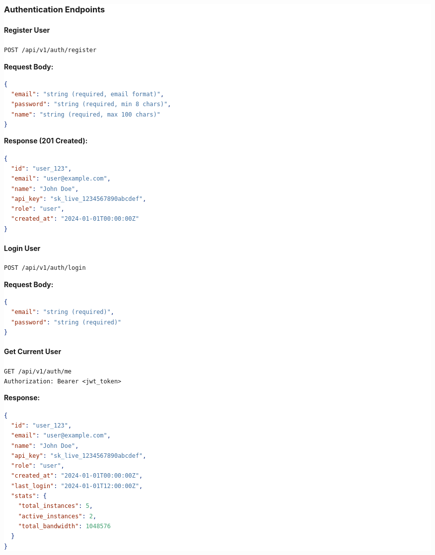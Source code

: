 ### Authentication Endpoints

#### Register User
```http
POST /api/v1/auth/register
```

**Request Body:**
```json
{
  "email": "string (required, email format)",
  "password": "string (required, min 8 chars)",
  "name": "string (required, max 100 chars)"
}
```

**Response (201 Created):**
```json
{
  "id": "user_123",
  "email": "user@example.com",
  "name": "John Doe",
  "api_key": "sk_live_1234567890abcdef",
  "role": "user",
  "created_at": "2024-01-01T00:00:00Z"
}
```

#### Login User
```http
POST /api/v1/auth/login
```

**Request Body:**
```json
{
  "email": "string (required)",
  "password": "string (required)"
}
```

#### Get Current User
```http
GET /api/v1/auth/me
Authorization: Bearer <jwt_token>
```

**Response:**
```json
{
  "id": "user_123",
  "email": "user@example.com",
  "name": "John Doe",
  "api_key": "sk_live_1234567890abcdef",
  "role": "user",
  "created_at": "2024-01-01T00:00:00Z",
  "last_login": "2024-01-01T12:00:00Z",
  "stats": {
    "total_instances": 5,
    "active_instances": 2,
    "total_bandwidth": 1048576
  }
}
```

